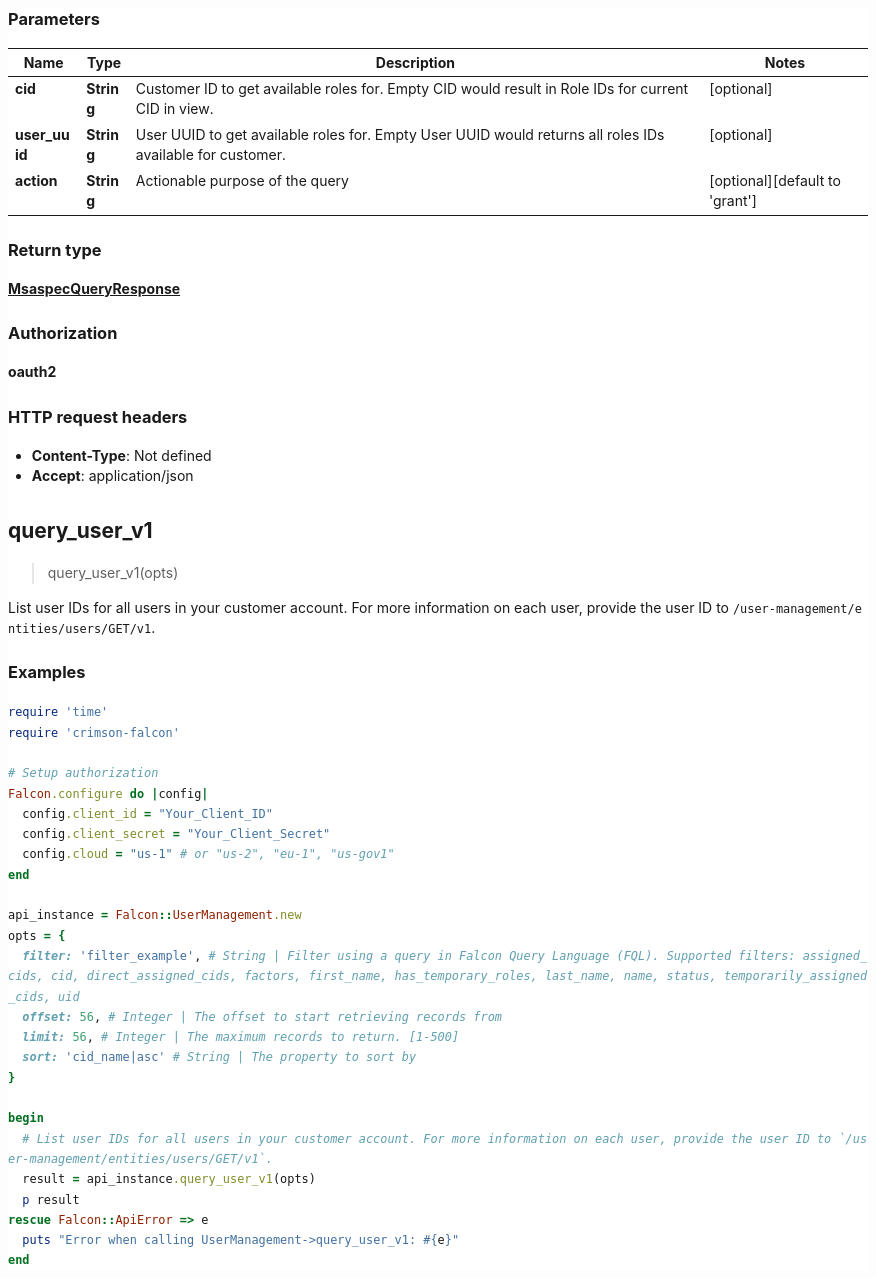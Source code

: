 ### Parameters

| Name | Type | Description | Notes |
| ---- | ---- | ----------- | ----- |
| **cid** | **String** | Customer ID to get available roles for. Empty CID would result in Role IDs for current CID in view. | [optional] |
| **user_uuid** | **String** | User UUID to get available roles for. Empty User UUID would returns all roles IDs available for customer. | [optional] |
| **action** | **String** | Actionable purpose of the query | [optional][default to &#39;grant&#39;] |

### Return type

[**MsaspecQueryResponse**](MsaspecQueryResponse.md)

### Authorization

**oauth2**

### HTTP request headers

- **Content-Type**: Not defined
- **Accept**: application/json


## query_user_v1

> <MsaspecQueryResponse> query_user_v1(opts)

List user IDs for all users in your customer account. For more information on each user, provide the user ID to `/user-management/entities/users/GET/v1`.

### Examples

```ruby
require 'time'
require 'crimson-falcon'

# Setup authorization
Falcon.configure do |config|
  config.client_id = "Your_Client_ID"
  config.client_secret = "Your_Client_Secret"
  config.cloud = "us-1" # or "us-2", "eu-1", "us-gov1"
end

api_instance = Falcon::UserManagement.new
opts = {
  filter: 'filter_example', # String | Filter using a query in Falcon Query Language (FQL). Supported filters: assigned_cids, cid, direct_assigned_cids, factors, first_name, has_temporary_roles, last_name, name, status, temporarily_assigned_cids, uid
  offset: 56, # Integer | The offset to start retrieving records from
  limit: 56, # Integer | The maximum records to return. [1-500]
  sort: 'cid_name|asc' # String | The property to sort by
}

begin
  # List user IDs for all users in your customer account. For more information on each user, provide the user ID to `/user-management/entities/users/GET/v1`.
  result = api_instance.query_user_v1(opts)
  p result
rescue Falcon::ApiError => e
  puts "Error when calling UserManagement->query_user_v1: #{e}"
end
```
